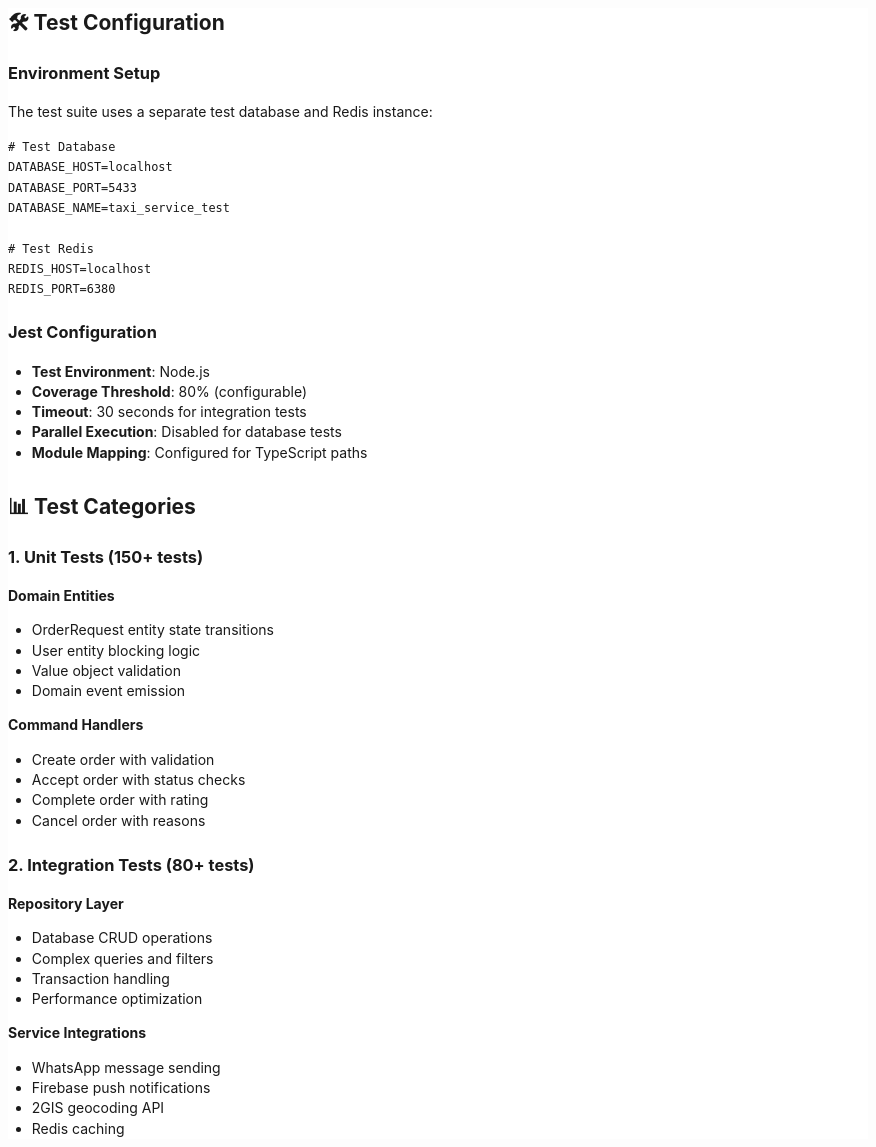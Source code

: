 ## 🛠️ Test Configuration

### Environment Setup

The test suite uses a separate test database and Redis instance:

```env
# Test Database
DATABASE_HOST=localhost
DATABASE_PORT=5433
DATABASE_NAME=taxi_service_test

# Test Redis
REDIS_HOST=localhost
REDIS_PORT=6380
```

### Jest Configuration

- **Test Environment**: Node.js
- **Coverage Threshold**: 80% (configurable)
- **Timeout**: 30 seconds for integration tests
- **Parallel Execution**: Disabled for database tests
- **Module Mapping**: Configured for TypeScript paths

## 📊 Test Categories

### 1. Unit Tests (150+ tests)

**Domain Entities**
- OrderRequest entity state transitions
- User entity blocking logic
- Value object validation
- Domain event emission

**Command Handlers**
- Create order with validation
- Accept order with status checks
- Complete order with rating
- Cancel order with reasons

### 2. Integration Tests (80+ tests)

**Repository Layer**
- Database CRUD operations
- Complex queries and filters
- Transaction handling
- Performance optimization

**Service Integrations**
- WhatsApp message sending
- Firebase push notifications
- 2GIS geocoding API
- Redis caching
